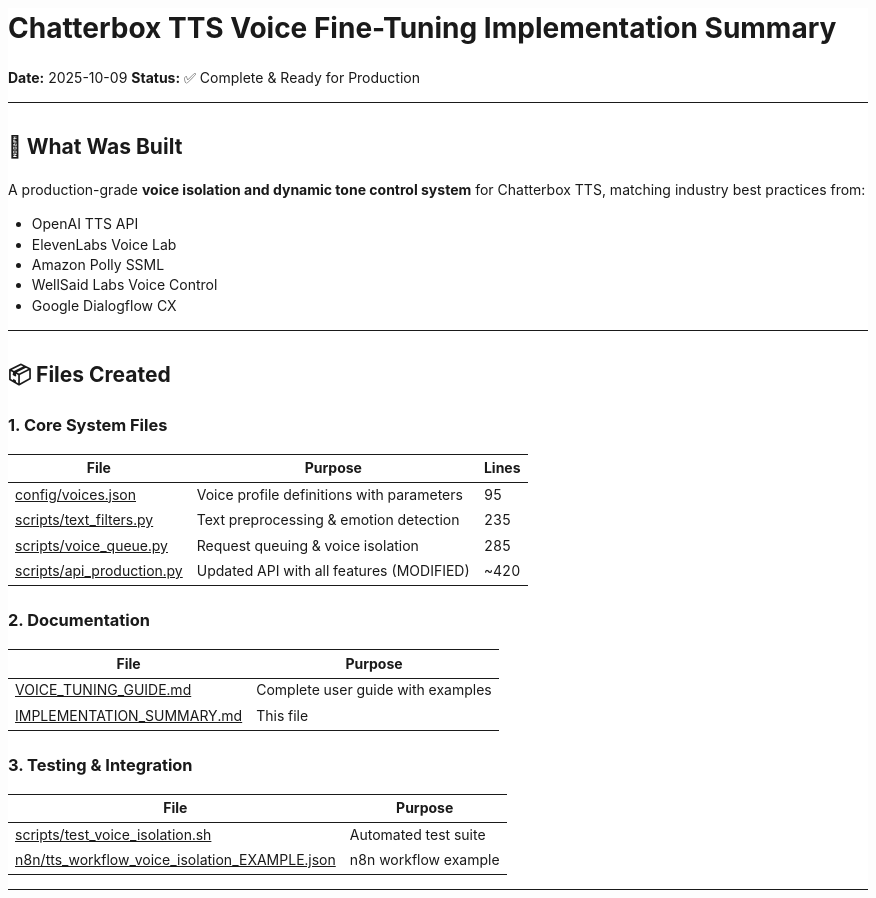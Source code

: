 # Chatterbox TTS Voice Fine-Tuning Implementation Summary

**Date:** 2025-10-09
**Status:** ✅ Complete & Ready for Production

---

## 🎯 What Was Built

A production-grade **voice isolation and dynamic tone control system** for Chatterbox TTS, matching industry best practices from:
- OpenAI TTS API
- ElevenLabs Voice Lab
- Amazon Polly SSML
- WellSaid Labs Voice Control
- Google Dialogflow CX

---

## 📦 Files Created

### 1. Core System Files

| File | Purpose | Lines |
|------|---------|-------|
| [config/voices.json](config/voices.json) | Voice profile definitions with parameters | 95 |
| [scripts/text_filters.py](scripts/text_filters.py) | Text preprocessing & emotion detection | 235 |
| [scripts/voice_queue.py](scripts/voice_queue.py) | Request queuing & voice isolation | 285 |
| [scripts/api_production.py](scripts/api_production.py) | Updated API with all features (MODIFIED) | ~420 |

### 2. Documentation

| File | Purpose |
|------|---------|
| [VOICE_TUNING_GUIDE.md](VOICE_TUNING_GUIDE.md) | Complete user guide with examples |
| [IMPLEMENTATION_SUMMARY.md](IMPLEMENTATION_SUMMARY.md) | This file |

### 3. Testing & Integration

| File | Purpose |
|------|---------|
| [scripts/test_voice_isolation.sh](scripts/test_voice_isolation.sh) | Automated test suite |
| [n8n/tts_workflow_voice_isolation_EXAMPLE.json](n8n/tts_workflow_voice_isolation_EXAMPLE.json) | n8n workflow example |

---
